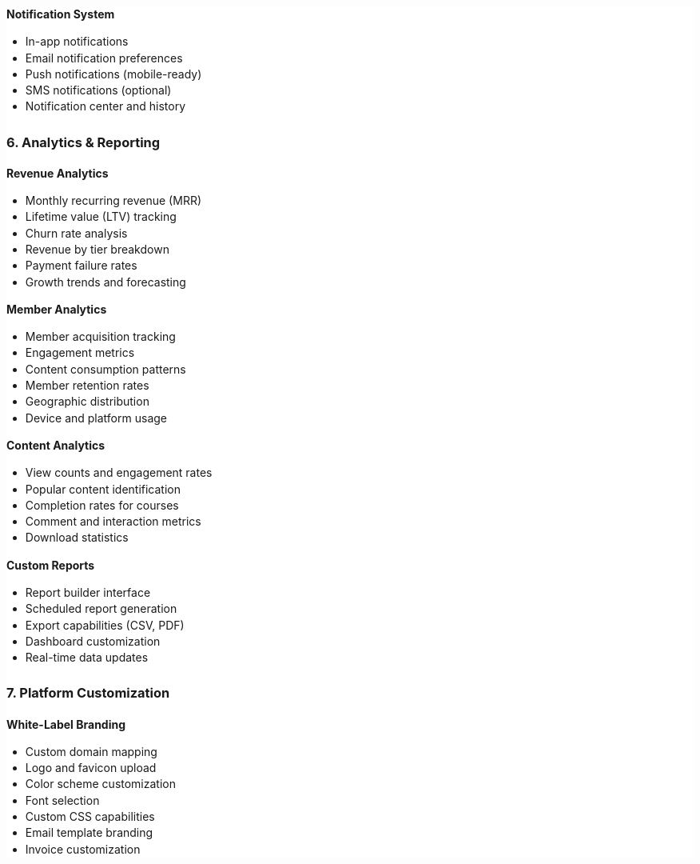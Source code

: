**Notification System**

- In-app notifications
- Email notification preferences
- Push notifications (mobile-ready)
- SMS notifications (optional)
- Notification center and history

### 6. Analytics & Reporting

**Revenue Analytics**

- Monthly recurring revenue (MRR)
- Lifetime value (LTV) tracking
- Churn rate analysis
- Revenue by tier breakdown
- Payment failure rates
- Growth trends and forecasting

**Member Analytics**

- Member acquisition tracking
- Engagement metrics
- Content consumption patterns
- Member retention rates
- Geographic distribution
- Device and platform usage

**Content Analytics**

- View counts and engagement rates
- Popular content identification
- Completion rates for courses
- Comment and interaction metrics
- Download statistics

**Custom Reports**

- Report builder interface
- Scheduled report generation
- Export capabilities (CSV, PDF)
- Dashboard customization
- Real-time data updates

### 7. Platform Customization

**White-Label Branding**

- Custom domain mapping
- Logo and favicon upload
- Color scheme customization
- Font selection
- Custom CSS capabilities
- Email template branding
- Invoice customization
